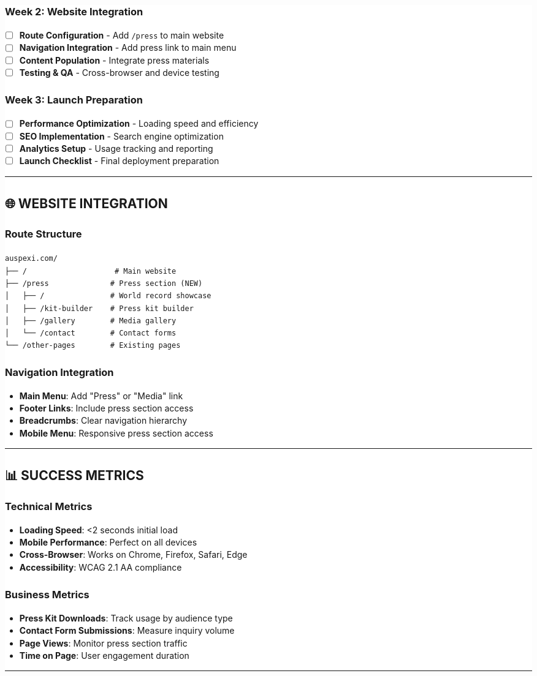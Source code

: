 ### **Week 2: Website Integration**
- [ ] **Route Configuration** - Add `/press` to main website
- [ ] **Navigation Integration** - Add press link to main menu
- [ ] **Content Population** - Integrate press materials
- [ ] **Testing & QA** - Cross-browser and device testing

### **Week 3: Launch Preparation**
- [ ] **Performance Optimization** - Loading speed and efficiency
- [ ] **SEO Implementation** - Search engine optimization
- [ ] **Analytics Setup** - Usage tracking and reporting
- [ ] **Launch Checklist** - Final deployment preparation

---

## **🌐 WEBSITE INTEGRATION**

### **Route Structure**
```
auspexi.com/
├── /                    # Main website
├── /press              # Press section (NEW)
│   ├── /               # World record showcase
│   ├── /kit-builder    # Press kit builder
│   ├── /gallery        # Media gallery
│   └── /contact        # Contact forms
└── /other-pages        # Existing pages
```

### **Navigation Integration**
- **Main Menu**: Add "Press" or "Media" link
- **Footer Links**: Include press section access
- **Breadcrumbs**: Clear navigation hierarchy
- **Mobile Menu**: Responsive press section access

---

## **📊 SUCCESS METRICS**

### **Technical Metrics**
- **Loading Speed**: <2 seconds initial load
- **Mobile Performance**: Perfect on all devices
- **Cross-Browser**: Works on Chrome, Firefox, Safari, Edge
- **Accessibility**: WCAG 2.1 AA compliance

### **Business Metrics**
- **Press Kit Downloads**: Track usage by audience type
- **Contact Form Submissions**: Measure inquiry volume
- **Page Views**: Monitor press section traffic
- **Time on Page**: User engagement duration

---